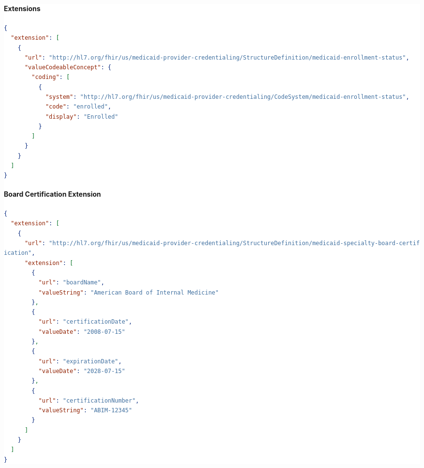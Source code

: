 #### Extensions

```json
{
  "extension": [
    {
      "url": "http://hl7.org/fhir/us/medicaid-provider-credentialing/StructureDefinition/medicaid-enrollment-status",
      "valueCodeableConcept": {
        "coding": [
          {
            "system": "http://hl7.org/fhir/us/medicaid-provider-credentialing/CodeSystem/medicaid-enrollment-status",
            "code": "enrolled",
            "display": "Enrolled"
          }
        ]
      }
    }
  ]
}
```

#### Board Certification Extension

```json
{
  "extension": [
    {
      "url": "http://hl7.org/fhir/us/medicaid-provider-credentialing/StructureDefinition/medicaid-specialty-board-certification",
      "extension": [
        {
          "url": "boardName",
          "valueString": "American Board of Internal Medicine"
        },
        {
          "url": "certificationDate",
          "valueDate": "2008-07-15"
        },
        {
          "url": "expirationDate",
          "valueDate": "2028-07-15"
        },
        {
          "url": "certificationNumber",
          "valueString": "ABIM-12345"
        }
      ]
    }
  ]
}
```
